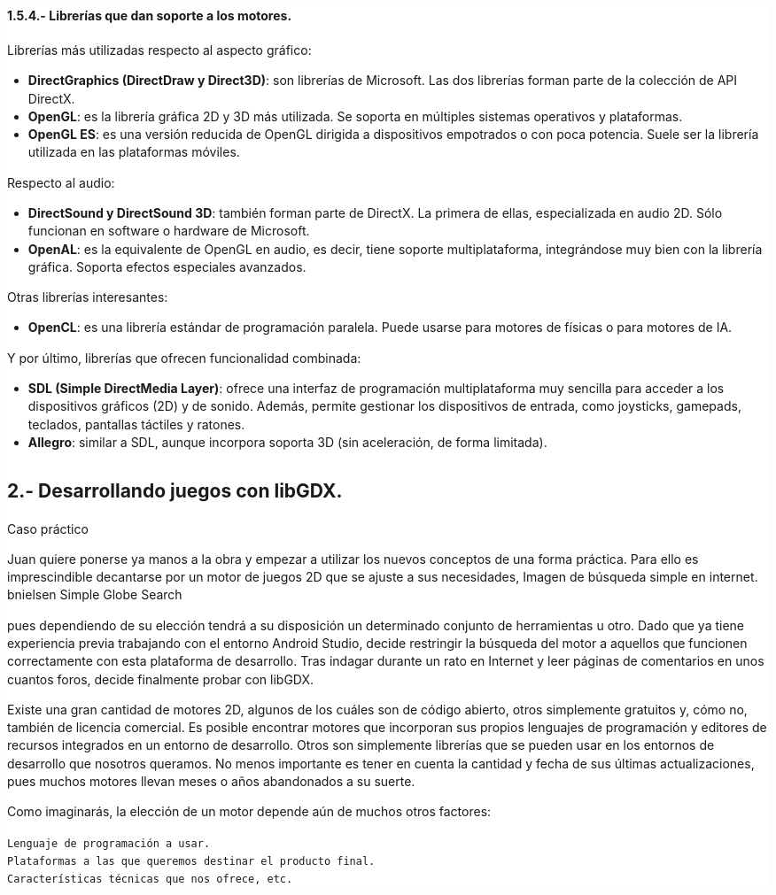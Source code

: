 
#### 1.5.4.- Librerías que dan soporte a los motores.

Librerías más utilizadas respecto al aspecto gráfico:

- **DirectGraphics (DirectDraw y Direct3D)**: son librerías de Microsoft. Las dos librerías forman parte de la colección de API DirectX. 
- **OpenGL**: es la librería gráfica 2D y 3D más utilizada. Se soporta en múltiples sistemas operativos y plataformas. 
- **OpenGL ES**: es una versión reducida de OpenGL dirigida a dispositivos empotrados o con poca potencia. Suele ser la librería utilizada en las plataformas móviles.

Respecto al audio:

- **DirectSound y DirectSound 3D**: también forman parte de DirectX. La primera de ellas, especializada en audio 2D. Sólo funcionan en software o hardware de Microsoft.
- **OpenAL**: es la equivalente de OpenGL en audio, es decir, tiene soporte multiplataforma, integrándose muy bien con la librería gráfica. Soporta efectos especiales avanzados.

Otras librerías interesantes:

- **OpenCL**: es una librería estándar de programación paralela. Puede usarse para motores de físicas o para motores de IA.

Y por último, librerías que ofrecen funcionalidad combinada:

- **SDL (Simple DirectMedia Layer)**: ofrece una interfaz de programación multiplataforma muy sencilla para acceder a los dispositivos gráficos (2D) y de sonido. Además, permite gestionar los dispositivos de entrada, como joysticks, gamepads, teclados, pantallas táctiles y ratones.
- **Allegro**: similar a SDL, aunque incorpora soporta 3D (sin aceleración, de forma limitada).

## 2.- Desarrollando juegos con libGDX.
Caso práctico

Juan quiere ponerse ya manos a la obra y empezar a utilizar los nuevos conceptos de una forma práctica. Para ello es imprescindible decantarse por un motor de juegos 2D que se ajuste a sus necesidades,
Imagen de búsqueda simple en internet.
 bnielsen Simple Globe Search

pues dependiendo de su elección tendrá a su disposición un determinado conjunto de herramientas u otro. Dado que ya tiene experiencia previa trabajando con el entorno Android Studio, decide restringir la búsqueda del motor a aquellos que funcionen correctamente con esta plataforma de desarrollo. Tras indagar durante un rato en Internet y leer páginas de comentarios en unos cuantos foros, decide finalmente probar con libGDX.

Existe una gran cantidad de motores 2D, algunos de los cuáles son de código abierto, otros simplemente gratuitos y, cómo no, también de licencia comercial. Es posible encontrar motores que incorporan sus propios lenguajes de programación y editores de recursos integrados en un entorno de desarrollo. Otros son simplemente librerías que se pueden usar en los entornos de desarrollo que nosotros queramos. No menos importante es tener en cuenta la cantidad y fecha de sus últimas actualizaciones, pues muchos motores llevan meses o años abandonados a su suerte.

Como imaginarás, la elección de un motor depende aún de muchos otros factores:

    Lenguaje de programación a usar.
    Plataformas a las que queremos destinar el producto final.
    Características técnicas que nos ofrece, etc.
